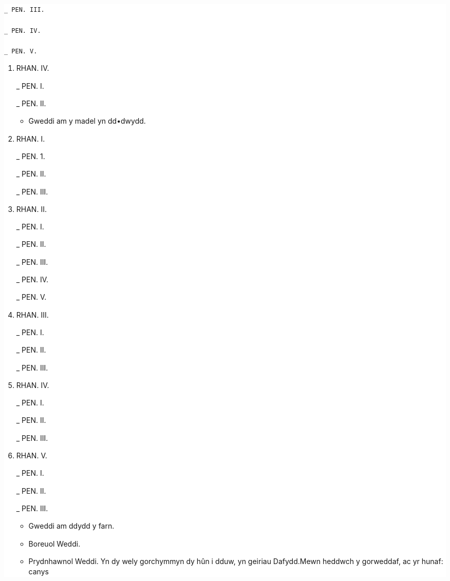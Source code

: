     _ PEN. III.

    _ PEN. IV.

    _ PEN. V.

1. RHAN. IV.

    _ PEN. I.

    _ PEN. II.

      * Gweddi am y madel yn dd•dwydd.

1. RHAN. I.

    _ PEN. 1.

    _ PEN. II.

    _ PEN. III.

1. RHAN. II.

    _ PEN. I.

    _ PEN. II.

    _ PEN. III.

    _ PEN. IV.

    _ PEN. V.

1. RHAN. III.

    _ PEN. I.

    _ PEN. II.

    _ PEN. III.

1. RHAN. IV.

    _ PEN. I.

    _ PEN. II.

    _ PEN. III.

1. RHAN. V.

    _ PEN. I.

    _ PEN. II.

    _ PEN. III.

      * Gweddi am ddydd y
farn.

      * Boreuol Weddi.

      * Prydnhawnol Weddi.
Yn dy wely gorchymmyn
dy hûn i dduw, yn
geiriau Dafydd.Mewn heddwch y gorweddaf,
ac yr hunaf: canys
